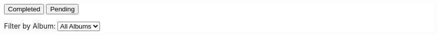 <button data-filter="completed">Completed</button>       <button data-filter="pending">Pending</button>     </div>           <div class="album-filter">       <label for="album-filter-select">Filter by Album:</label>       <select id="album-filter-select">         <option value="all">All Albums</option>       </select>     </div>      <ul id="todo-list"></ul>   </div>    <script>     // Grab UI elements     const todoInput = document.getElementById('todo-input');     const alarmInput = document.getElementById('todo-alarm');     const addBtn = document.getElementById('add-btn');     const todoList = document.getElementById('todo-list');     const filterButtons = document.querySelectorAll('.filter-options button');     const albumSelect = document.getElementById('album-select');     const newAlbumInput = document.getElementById('new-album-input');     const addAlbumBtn = document.getElementById('add-album-btn');     const albumFilterSelect = document.getElementById('album-filter-select');     const darkModeToggle = document.getElementById('toggle-dark-mode');      // Retrieve tasks and albums from localStorage or set defaults     let todos = JSON.parse(localStorage.getItem('todos')) || [];     let albums = JSON.parse(localStorage.getItem('albums')) || ['General'];     let draggingIndex = null;     let darkMode = JSON.parse(localStorage.getItem('darkMode')) || false;      // Apply dark mode if needed     if (darkMode) {       document.body.classList.add('dark-mode');     }      // Utility: Save todos, albums and dark mode preference to localStorage     function saveData() {       localStorage.setItem('todos', JSON.stringify(todos));       localStorage.setItem('albums', JSON.stringify(albums));       localStorage.setItem('darkMode', JSON.stringify(darkMode));     }      // Toggle dark mode     darkModeToggle.addEventListener('click', () => {       darkMode = !darkMode;       document.body.classList.toggle('dark-mode', darkMode);       saveData();     });      // Populate album dropdowns     function populateAlbumDropdowns() {       albumSelect.innerHTML = '';       albumFilterSelect.innerHTML = '<option value="all">All Albums</option>';       albums.forEach(album => {         const opt = document.createElement('option');         opt.value = album;         opt.textContent = album;         albumSelect.appendChild(opt);          const opt2 = document.createElement('option');         opt2.value = album;         opt2.textContent = album;         albumFilterSelect.appendChild(opt2);       });     }      // Render todos, combining status filter and album filter.     function renderTodos() {       const activeStatusFilter = document.querySelector('.filter-options button.active').dataset.filter;       const selectedAlbumFilter = albumFilterSelect.value;        todoList.innerHTML = '';       const filteredTodos = todos.filter(todo => {         if (activeStatusFilter === 'completed' && !todo.completed) return false;         if (activeStatusFilter === 'pending' && todo.completed) return false;         if (selectedAlbumFilter !== 'all' && todo.album !== selectedAlbumFilter) return false;         return true;       });        filteredTodos.forEach((todo, index) => {         const li = document.createElement('li');         li.className = `todo-item ${todo.completed ? 'completed' : ''}`;         li.setAttribute('draggable', 'true');         li.dataset.index = index;          const taskText = document.createElement('span');         taskText.textContent = todo.text;          const albumInfo = document.createElement('div');         albumInfo.className = 'task-album';         albumInfo.textContent = `Album: ${todo.album}`;          // Display the alarm time if set         const alarmInfo = document.createElement('div');         alarmInfo.className = 'task-alarm';         if (todo.alarmTime) {           const alarmDate = new Date(todo.alarmTime);           alarmInfo.textContent = `Alarm: ${alarmDate.toLocaleString()}`;         } else {           alarmInfo.textContent = 'No alarm set';         }          const btnContainer = document.createElement('div');         btnContainer.className = 'buttons';          const completeBtn = document.createElement('button');         completeBtn.textContent = 'Complete';         completeBtn.className = 'complete';         completeBtn.addEventListener('click', () => toggleCompleteByFilteredIndex(index, activeStatusFilter, selectedAlbumFilter));          const editBtn = document.createElement('button');         editBtn.textContent = 'Edit';         editBtn.className = 'edit';         editBtn.addEventListener('click', () => editTaskByFilteredIndex(index, activeStatusFilter, selectedAlbumFilter));          const deleteBtn = document.createElement('button');         deleteBtn.textContent = 'Delete';         deleteBtn.addEventListener('click', () => deleteTaskByFilteredIndex(index, activeStatusFilter, selectedAlbumFilter));          btnContainer.appendChild(completeBtn);         btnContainer.appendChild(editBtn);         btnContainer.appendChild(deleteBtn);          li.appendChild(taskText);         li.appendChild(albumInfo);         li.appendChild(alarmInfo);         li.appendChild(btnContainer);          li.addEventListener('dragstart', dragStart);         li.addEventListener('dragover', dragOver);         li.addEventListener('drop', drop);         li.addEventListener('dragend', dragEnd);          todoList.appendChild(li);       });        saveData();     }      // Convert filtered index to actual index     function getRealIndex(filteredIndex, statusFilter, albumFilter) {       const filtered = todos.filter(todo => {         if (statusFilter === 'completed' && !todo.completed) return false;         if (statusFilter === 'pending' && todo.completed) return false;         if (albumFilter !== 'all' && todo.album !== albumFilter) return false;         return true;       });       const task = filtered[filteredIndex];